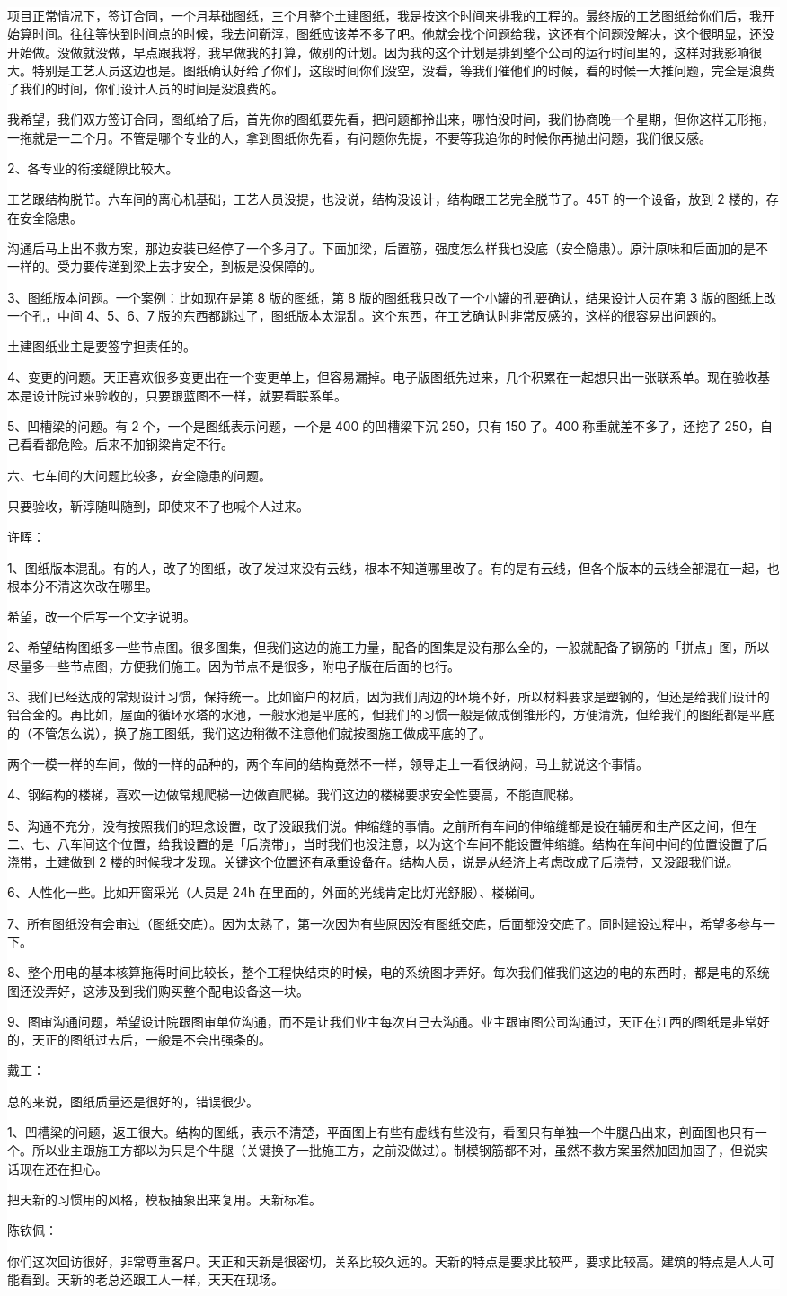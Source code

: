 项目正常情况下，签订合同，一个月基础图纸，三个月整个土建图纸，我是按这个时间来排我的工程的。最终版的工艺图纸给你们后，我开始算时间。往往等快到时间点的时候，我去问靳淳，图纸应该差不多了吧。他就会找个问题给我，这还有个问题没解决，这个很明显，还没开始做。没做就没做，早点跟我将，我早做我的打算，做别的计划。因为我的这个计划是排到整个公司的运行时间里的，这样对我影响很大。特别是工艺人员这边也是。图纸确认好给了你们，这段时间你们没空，没看，等我们催他们的时候，看的时候一大推问题，完全是浪费了我们的时间，你们设计人员的时间是没浪费的。

我希望，我们双方签订合同，图纸给了后，首先你的图纸要先看，把问题都拎出来，哪怕没时间，我们协商晚一个星期，但你这样无形拖，一拖就是一二个月。不管是哪个专业的人，拿到图纸你先看，有问题你先提，不要等我追你的时候你再抛出问题，我们很反感。

2、各专业的衔接缝隙比较大。

工艺跟结构脱节。六车间的离心机基础，工艺人员没提，也没说，结构没设计，结构跟工艺完全脱节了。45T 的一个设备，放到 2 楼的，存在安全隐患。

沟通后马上出不救方案，那边安装已经停了一个多月了。下面加梁，后置筋，强度怎么样我也没底（安全隐患）。原汁原味和后面加的是不一样的。受力要传递到梁上去才安全，到板是没保障的。

3、图纸版本问题。一个案例：比如现在是第 8 版的图纸，第 8 版的图纸我只改了一个小罐的孔要确认，结果设计人员在第 3 版的图纸上改一个孔，中间 4、5、6、7 版的东西都跳过了，图纸版本太混乱。这个东西，在工艺确认时非常反感的，这样的很容易出问题的。

土建图纸业主是要签字担责任的。

4、变更的问题。天正喜欢很多变更出在一个变更单上，但容易漏掉。电子版图纸先过来，几个积累在一起想只出一张联系单。现在验收基本是设计院过来验收的，只要跟蓝图不一样，就要看联系单。

5、凹槽梁的问题。有 2 个，一个是图纸表示问题，一个是 400 的凹槽梁下沉 250，只有 150 了。400 称重就差不多了，还挖了 250，自己看看都危险。后来不加钢梁肯定不行。

六、七车间的大问题比较多，安全隐患的问题。

只要验收，靳淳随叫随到，即使来不了也喊个人过来。

许晖：

1、图纸版本混乱。有的人，改了的图纸，改了发过来没有云线，根本不知道哪里改了。有的是有云线，但各个版本的云线全部混在一起，也根本分不清这次改在哪里。

希望，改一个后写一个文字说明。

2、希望结构图纸多一些节点图。很多图集，但我们这边的施工力量，配备的图集是没有那么全的，一般就配备了钢筋的「拼点」图，所以尽量多一些节点图，方便我们施工。因为节点不是很多，附电子版在后面的也行。

3、我们已经达成的常规设计习惯，保持统一。比如窗户的材质，因为我们周边的环境不好，所以材料要求是塑钢的，但还是给我们设计的铝合金的。再比如，屋面的循环水塔的水池，一般水池是平底的，但我们的习惯一般是做成倒锥形的，方便清洗，但给我们的图纸都是平底的（不管怎么说），换了施工图纸，我们这边稍微不注意他们就按图施工做成平底的了。

两个一模一样的车间，做的一样的品种的，两个车间的结构竟然不一样，领导走上一看很纳闷，马上就说这个事情。

4、钢结构的楼梯，喜欢一边做常规爬梯一边做直爬梯。我们这边的楼梯要求安全性要高，不能直爬梯。

5、沟通不充分，没有按照我们的理念设置，改了没跟我们说。伸缩缝的事情。之前所有车间的伸缩缝都是设在辅房和生产区之间，但在二、七、八车间这个位置，给我设置的是「后浇带」，当时我们也没注意，以为这个车间不能设置伸缩缝。结构在车间中间的位置设置了后浇带，土建做到 2 楼的时候我才发现。关键这个位置还有承重设备在。结构人员，说是从经济上考虑改成了后浇带，又没跟我们说。

6、人性化一些。比如开窗采光（人员是 24h 在里面的，外面的光线肯定比灯光舒服）、楼梯间。

7、所有图纸没有会审过（图纸交底）。因为太熟了，第一次因为有些原因没有图纸交底，后面都没交底了。同时建设过程中，希望多参与一下。

8、整个用电的基本核算拖得时间比较长，整个工程快结束的时候，电的系统图才弄好。每次我们催我们这边的电的东西时，都是电的系统图还没弄好，这涉及到我们购买整个配电设备这一块。

9、图审沟通问题，希望设计院跟图审单位沟通，而不是让我们业主每次自己去沟通。业主跟审图公司沟通过，天正在江西的图纸是非常好的，天正的图纸过去后，一般是不会出强条的。

戴工：

总的来说，图纸质量还是很好的，错误很少。

1、凹槽梁的问题，返工很大。结构的图纸，表示不清楚，平面图上有些有虚线有些没有，看图只有单独一个牛腿凸出来，剖面图也只有一个。所以业主跟施工方都以为只是个牛腿（关键换了一批施工方，之前没做过）。制模钢筋都不对，虽然不救方案虽然加固加固了，但说实话现在还在担心。

把天新的习惯用的风格，模板抽象出来复用。天新标准。

陈钦佩：

你们这次回访很好，非常尊重客户。天正和天新是很密切，关系比较久远的。天新的特点是要求比较严，要求比较高。建筑的特点是人人可能看到。天新的老总还跟工人一样，天天在现场。
